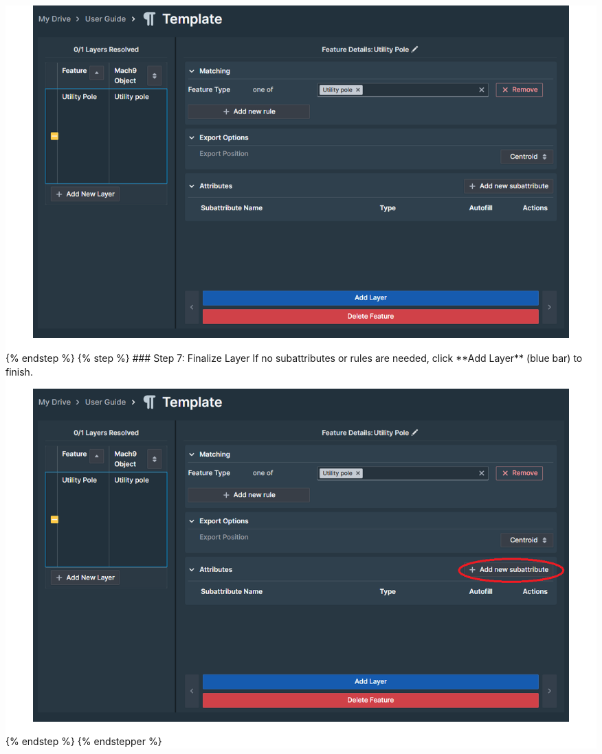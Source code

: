 <figure><img src="/contents/images/image58.png" alt="Supported Features List" width="100%"></figure>
{% endstep %}
{% step %}
### Step 7: Finalize Layer
If no subattributes or rules are needed, click **Add Layer** (blue bar) to finish.
<figure><img src="/contents/images/image42.png" alt="Add Layer Confirmation" width="100%"></figure>
{% endstep %}
{% endstepper %}

